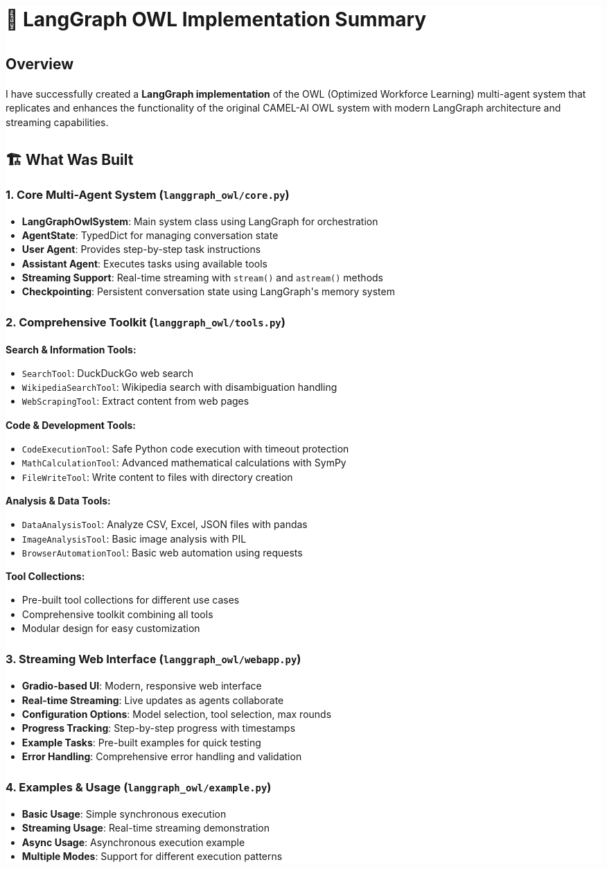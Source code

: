 # 🦉 LangGraph OWL Implementation Summary

## Overview

I have successfully created a **LangGraph implementation** of the OWL (Optimized Workforce Learning) multi-agent system that replicates and enhances the functionality of the original CAMEL-AI OWL system with modern LangGraph architecture and streaming capabilities.

## 🏗️ What Was Built

### 1. Core Multi-Agent System (`langgraph_owl/core.py`)
- **LangGraphOwlSystem**: Main system class using LangGraph for orchestration
- **AgentState**: TypedDict for managing conversation state
- **User Agent**: Provides step-by-step task instructions
- **Assistant Agent**: Executes tasks using available tools
- **Streaming Support**: Real-time streaming with `stream()` and `astream()` methods
- **Checkpointing**: Persistent conversation state using LangGraph's memory system

### 2. Comprehensive Toolkit (`langgraph_owl/tools.py`)
**Search & Information Tools:**
- `SearchTool`: DuckDuckGo web search
- `WikipediaSearchTool`: Wikipedia search with disambiguation handling
- `WebScrapingTool`: Extract content from web pages

**Code & Development Tools:**
- `CodeExecutionTool`: Safe Python code execution with timeout protection
- `MathCalculationTool`: Advanced mathematical calculations with SymPy
- `FileWriteTool`: Write content to files with directory creation

**Analysis & Data Tools:**
- `DataAnalysisTool`: Analyze CSV, Excel, JSON files with pandas
- `ImageAnalysisTool`: Basic image analysis with PIL
- `BrowserAutomationTool`: Basic web automation using requests

**Tool Collections:**
- Pre-built tool collections for different use cases
- Comprehensive toolkit combining all tools
- Modular design for easy customization

### 3. Streaming Web Interface (`langgraph_owl/webapp.py`)
- **Gradio-based UI**: Modern, responsive web interface
- **Real-time Streaming**: Live updates as agents collaborate
- **Configuration Options**: Model selection, tool selection, max rounds
- **Progress Tracking**: Step-by-step progress with timestamps
- **Example Tasks**: Pre-built examples for quick testing
- **Error Handling**: Comprehensive error handling and validation

### 4. Examples & Usage (`langgraph_owl/example.py`)
- **Basic Usage**: Simple synchronous execution
- **Streaming Usage**: Real-time streaming demonstration
- **Async Usage**: Asynchronous execution example
- **Multiple Modes**: Support for different execution patterns
